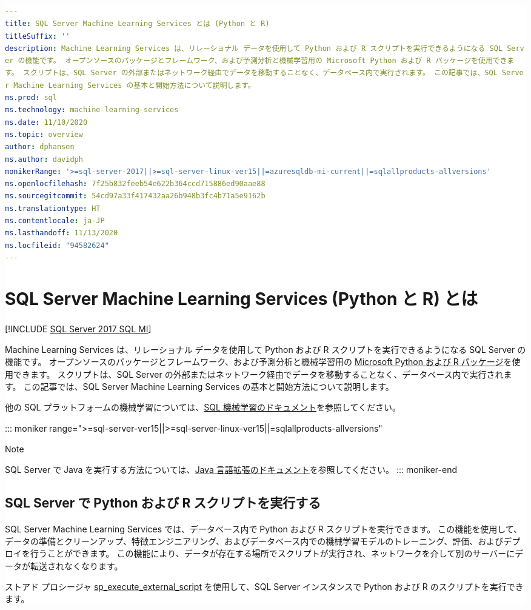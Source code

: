 ```yaml
---
title: SQL Server Machine Learning Services とは (Python と R)
titleSuffix: ''
description: Machine Learning Services は、リレーショナル データを使用して Python および R スクリプトを実行できるようになる SQL Server の機能です。 オープンソースのパッケージとフレームワーク、および予測分析と機械学習用の Microsoft Python および R パッケージを使用できます。 スクリプトは、SQL Server の外部またはネットワーク経由でデータを移動することなく、データベース内で実行されます。 この記事では、SQL Server Machine Learning Services の基本と開始方法について説明します。
ms.prod: sql
ms.technology: machine-learning-services
ms.date: 11/10/2020
ms.topic: overview
author: dphansen
ms.author: davidph
monikerRange: '>=sql-server-2017||>=sql-server-linux-ver15||=azuresqldb-mi-current||=sqlallproducts-allversions'
ms.openlocfilehash: 7f25b832feeb54e622b364ccd715886ed90aae88
ms.sourcegitcommit: 54cd97a33f417432aa26b948b3fc4b71a5e9162b
ms.translationtype: HT
ms.contentlocale: ja-JP
ms.lasthandoff: 11/13/2020
ms.locfileid: "94582624"
---
```

# <a name="what-is-sql-server-machine-learning-services-with-python-and-r"></a>SQL Server Machine Learning Services (Python と R) とは
[!INCLUDE [SQL Server 2017 SQL MI](../includes/applies-to-version/sqlserver2017-asdbmi.md)]

Machine Learning Services は、リレーショナル データを使用して Python および R スクリプトを実行できるようになる SQL Server の機能です。 オープンソースのパッケージとフレームワーク、および予測分析と機械学習用の [Microsoft Python および R パッケージ](#packages)を使用できます。 スクリプトは、SQL Server の外部またはネットワーク経由でデータを移動することなく、データベース内で実行されます。 この記事では、SQL Server Machine Learning Services の基本と開始方法について説明します。

他の SQL プラットフォームの機械学習については、[SQL 機械学習のドキュメント](index.yml)を参照してください。

::: moniker range=">=sql-server-ver15||>=sql-server-linux-ver15||=sqlallproducts-allversions"
> [!NOTE]
> SQL Server で Java を実行する方法については、[Java 言語拡張のドキュメント](../language-extensions/java-overview.md)を参照してください。
::: moniker-end

## <a name="execute-python-and-r-scripts-in-sql-server"></a>SQL Server で Python および R スクリプトを実行する

SQL Server Machine Learning Services では、データベース内で Python および R スクリプトを実行できます。 この機能を使用して、データの準備とクリーンアップ、特徴エンジニアリング、およびデータベース内での機械学習モデルのトレーニング、評価、およびデプロイを行うことができます。 この機能により、データが存在する場所でスクリプトが実行され、ネットワークを介して別のサーバーにデータが転送されなくなります。

ストアド プロシージャ [sp_execute_external_script](../relational-databases/system-stored-procedures/sp-execute-external-script-transact-sql.md) を使用して、SQL Server インスタンスで Python および R のスクリプトを実行できます。
